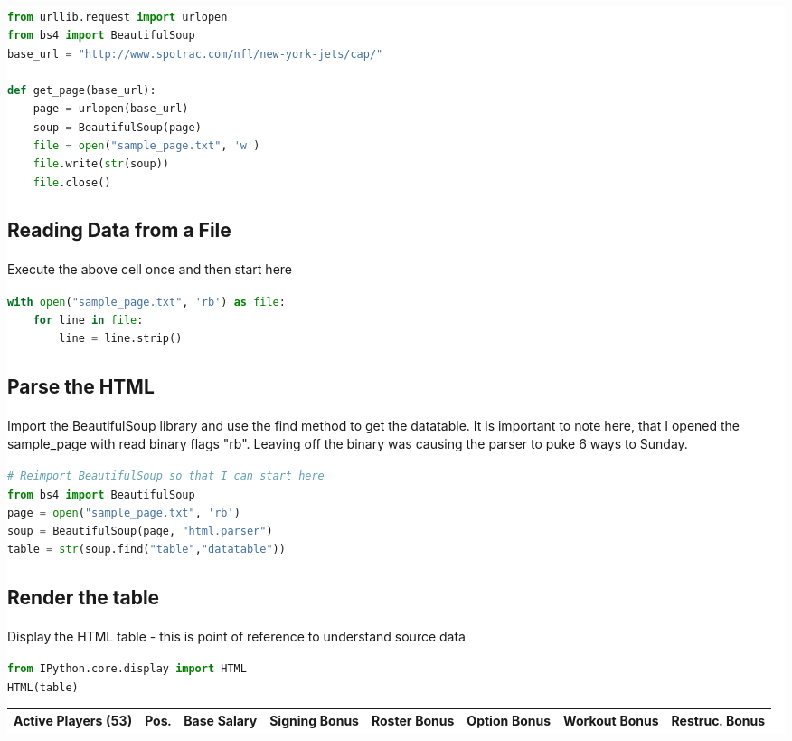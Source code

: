```python
from urllib.request import urlopen
from bs4 import BeautifulSoup
base_url = "http://www.spotrac.com/nfl/new-york-jets/cap/"

def get_page(base_url):
    page = urlopen(base_url)
    soup = BeautifulSoup(page)
    file = open("sample_page.txt", 'w')
    file.write(str(soup))
    file.close()
```

## Reading Data from a File
Execute the above cell once and then start here


```python
with open("sample_page.txt", 'rb') as file:
    for line in file:
        line = line.strip()
```

## Parse the HTML
Import the BeautifulSoup library and use the find method to get the datatable.
It is important to note here, that I opened the sample_page with read binary flags "rb".  Leaving off the binary was causing the parser to puke 6 ways to Sunday.  


```python
# Reimport BeautifulSoup so that I can start here
from bs4 import BeautifulSoup
page = open("sample_page.txt", 'rb')
soup = BeautifulSoup(page, "html.parser")
table = str(soup.find("table","datatable"))


```

## Render the table
Display the HTML table - this is point of reference to understand source data


```python
from IPython.core.display import HTML
HTML(table)

```




<table class="datatable">
<thead>
<tr>
<th class="player">Active Players  (53)</th>
<th class="center">Pos.</th>
<th class="right xs-hide">Base Salary</th>
<th class="right xs-hide"><span class="info" title="The prorated portion of the signing bonus allocated to this year's salary cap.">Signing Bonus</span></th>
<th class="right xs-hide"><span class="info" title="Generally in the form of Actve Roster or Per Game bonuses.">Roster Bonus</span></th>
<th class="right xs-hide"><span class="info" title="The prorated portion of the option bonus allocated to this year's salary cap.">Option Bonus</span></th>
<th class="right xs-hide"><span title="">Workout Bonus</span></th>
<th class="right xs-hide"><span class="info" title="The prorated portion of the restructure bonus allocated to this year's salary cap, which comes from converted base salary.">Restruc. Bonus</span></th>